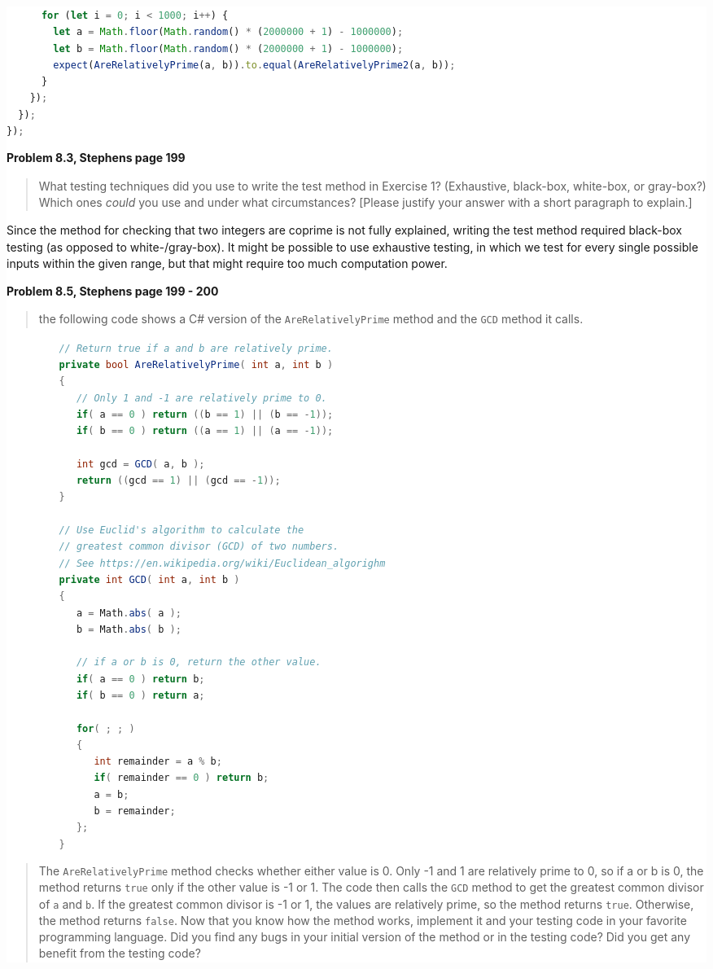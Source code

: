 ``` javascript
      for (let i = 0; i < 1000; i++) {
        let a = Math.floor(Math.random() * (2000000 + 1) - 1000000);
        let b = Math.floor(Math.random() * (2000000 + 1) - 1000000);
        expect(AreRelativelyPrime(a, b)).to.equal(AreRelativelyPrime2(a, b));
      }
    });
  });
});
```

**Problem 8.3, Stephens page 199**
> What testing techniques did you use to write the test method in Exercise 1? (Exhaustive, black-box, white-box, or gray-box?) Which ones _could_ you use and under what circumstances? [Please justify your answer with a short paragraph to explain.]

Since the method for checking that two integers are coprime is not fully explained, writing the test method required black-box testing (as opposed to white-/gray-box). It might be possible to use exhaustive testing, in which we test for every single possible inputs within the given range, but that might require too much computation power.

**Problem 8.5, Stephens page 199 - 200**
> the following code shows a C# version of the ```AreRelativelyPrime``` method and the ```GCD``` method it calls.

``` csharp
         // Return true if a and b are relatively prime.
         private bool AreRelativelyPrime( int a, int b )
         {
            // Only 1 and -1 are relatively prime to 0.
            if( a == 0 ) return ((b == 1) || (b == -1));
            if( b == 0 ) return ((a == 1) || (a == -1));

            int gcd = GCD( a, b );
            return ((gcd == 1) || (gcd == -1));
         }

         // Use Euclid's algorithm to calculate the
         // greatest common divisor (GCD) of two numbers.
         // See https://en.wikipedia.org/wiki/Euclidean_algorighm
         private int GCD( int a, int b )
         {
            a = Math.abs( a );
            b = Math.abs( b );

            // if a or b is 0, return the other value.
            if( a == 0 ) return b;
            if( b == 0 ) return a;

            for( ; ; )
            {
               int remainder = a % b;
               if( remainder == 0 ) return b;
               a = b;
               b = remainder;
            };
         }
```
> The ```AreRelativelyPrime``` method checks whether either value is 0. Only -1 and 1 are relatively prime to 0, so if a or b is 0, the method returns ```true``` only if the other value is -1 or 1.
> The code then calls the ```GCD``` method to get the greatest common divisor of ```a``` and ```b```. If the greatest common divisor is -1 or 1, the values are relatively prime, so the method returns ```true```. Otherwise, the method returns ```false```.
> Now that you know how the method works, implement it and your testing code in your favorite programming language. Did you find any bugs in your initial version of the method or in the testing code? Did you get any benefit from the testing code?

